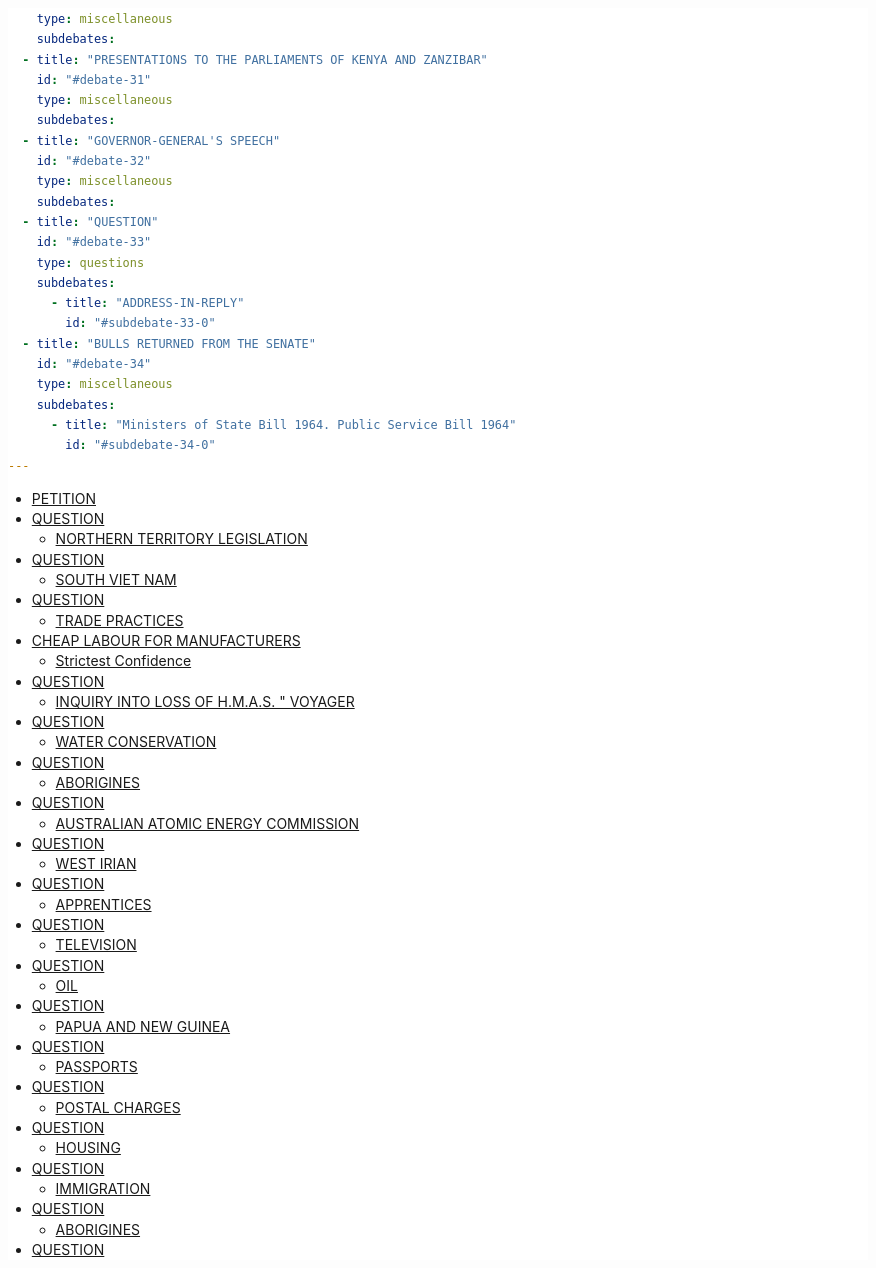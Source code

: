 ```yaml
    type: miscellaneous
    subdebates:
  - title: "PRESENTATIONS TO THE PARLIAMENTS OF KENYA AND ZANZIBAR"
    id: "#debate-31"
    type: miscellaneous
    subdebates:
  - title: "GOVERNOR-GENERAL'S SPEECH"
    id: "#debate-32"
    type: miscellaneous
    subdebates:
  - title: "QUESTION"
    id: "#debate-33"
    type: questions
    subdebates:
      - title: "ADDRESS-IN-REPLY"
        id: "#subdebate-33-0"
  - title: "BULLS RETURNED FROM THE SENATE"
    id: "#debate-34"
    type: miscellaneous
    subdebates:
      - title: "Ministers of State Bill 1964. Public Service Bill 1964"
        id: "#subdebate-34-0"
---
```


* [PETITION](#debate-0)
* [QUESTION](#debate-1)
    * [NORTHERN TERRITORY LEGISLATION](#subdebate-1-0)
* [QUESTION](#debate-2)
    * [SOUTH VIET NAM](#subdebate-2-0)
* [QUESTION](#debate-3)
    * [TRADE PRACTICES](#subdebate-3-0)
* [CHEAP LABOUR FOR MANUFACTURERS](#debate-4)
    * [Strictest Confidence](#subdebate-4-0)
* [QUESTION](#debate-5)
    * [INQUIRY INTO LOSS OF H.M.A.S. " VOYAGER](#subdebate-5-0)
* [QUESTION](#debate-6)
    * [WATER CONSERVATION](#subdebate-6-0)
* [QUESTION](#debate-7)
    * [ABORIGINES](#subdebate-7-0)
* [QUESTION](#debate-8)
    * [AUSTRALIAN ATOMIC ENERGY COMMISSION](#subdebate-8-0)
* [QUESTION](#debate-9)
    * [WEST IRIAN](#subdebate-9-0)
* [QUESTION](#debate-10)
    * [APPRENTICES](#subdebate-10-0)
* [QUESTION](#debate-11)
    * [TELEVISION](#subdebate-11-0)
* [QUESTION](#debate-12)
    * [OIL](#subdebate-12-0)
* [QUESTION](#debate-13)
    * [PAPUA AND NEW GUINEA](#subdebate-13-0)
* [QUESTION](#debate-14)
    * [PASSPORTS](#subdebate-14-0)
* [QUESTION](#debate-15)
    * [POSTAL CHARGES](#subdebate-15-0)
* [QUESTION](#debate-16)
    * [HOUSING](#subdebate-16-0)
* [QUESTION](#debate-17)
    * [IMMIGRATION](#subdebate-17-0)
* [QUESTION](#debate-18)
    * [ABORIGINES](#subdebate-18-0)
* [QUESTION](#debate-19)